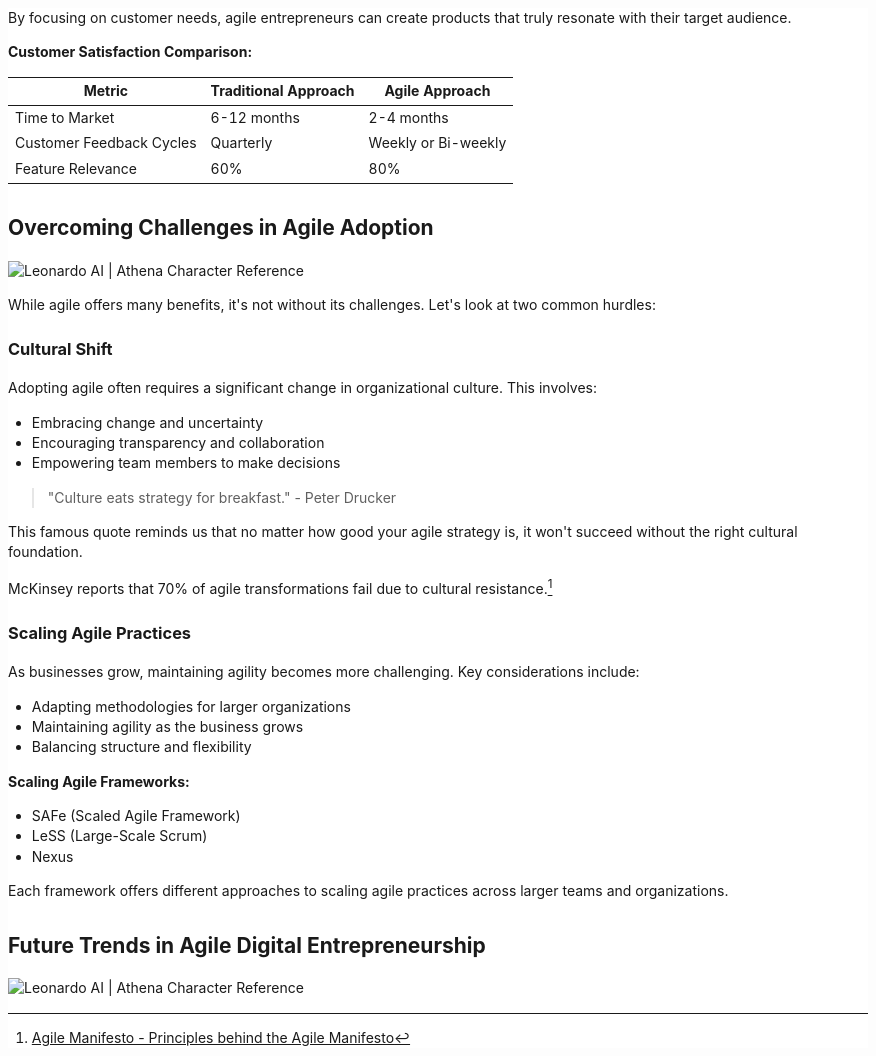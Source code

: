 By focusing on customer needs, agile entrepreneurs can create products that truly resonate with their target audience.

**Customer Satisfaction Comparison:**

| Metric                   | Traditional Approach | Agile Approach      |
| ------------------------ | -------------------- | ------------------- |
| Time to Market           | 6-12 months          | 2-4 months          |
| Customer Feedback Cycles | Quarterly            | Weekly or Bi-weekly |
| Feature Relevance        | 60%                  | 80%                 |

## Overcoming Challenges in Agile Adoption

![Leonardo AI | Athena Character Reference](https://res-4.cloudinary.com/ddicetqs5/image/upload/f_auto,fl_force_strip,q_auto:best/v1/wayfinder-ghost-blog/agile-methodologies-digital-entrepreneurship-overcoming-challenges)

While agile offers many benefits, it's not without its challenges. Let's look at two common hurdles:

### Cultural Shift

Adopting agile often requires a significant change in organizational culture. This involves:

- Embracing change and uncertainty
- Encouraging transparency and collaboration
- Empowering team members to make decisions

> "Culture eats strategy for breakfast." - Peter Drucker

This famous quote reminds us that no matter how good your agile strategy is, it won't succeed without the right cultural foundation.

McKinsey reports that 70% of agile transformations fail due to cultural resistance.[^4]

### Scaling Agile Practices

As businesses grow, maintaining agility becomes more challenging. Key considerations include:

- Adapting methodologies for larger organizations
- Maintaining agility as the business grows
- Balancing structure and flexibility

**Scaling Agile Frameworks:**

- SAFe (Scaled Agile Framework)
- LeSS (Large-Scale Scrum)
- Nexus

Each framework offers different approaches to scaling agile practices across larger teams and organizations.

## Future Trends in Agile Digital Entrepreneurship

![Leonardo AI | Athena Character Reference](https://res-1.cloudinary.com/ddicetqs5/image/upload/f_auto,fl_force_strip,q_auto:best/v1/wayfinder-ghost-blog/agile-methodologies-digital-entrepreneurship-future-trends)


[^1]: [Scrum Guide - The Definitive Guide to Scrum](https://scrumguides.org/scrum-guide.html)
[^2]: [Why the Lean Start-Up Changes Everything - Harvard Business Review](https://hbr.org/2013/05/why-the-lean-start-up-changes-everything)
[^3]: [What is Agile? - Atlassian](https://www.atlassian.com/agile)
[^4]: [Agile Manifesto - Principles behind the Agile Manifesto](https://agilemanifesto.org/principles.html)
[^5]: [Kanban Guide for Scrum Teams - Scrum.org](https://www.scrum.org/resources/kanban-guide-scrum-teams)